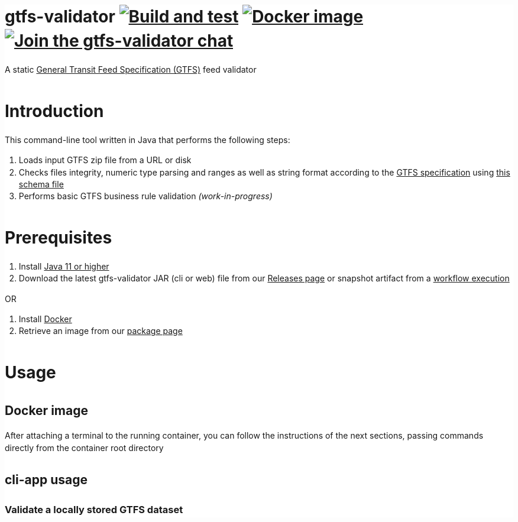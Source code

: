 # gtfs-validator [![Build and test](https://github.com/MobilityData/gtfs-validator/workflows/Gradle%20build%20and%20test/badge.svg)](https://github.com/MobilityData/gtfs-validator/actions?query=workflow%3A%22Gradle+build+and+test%22) [![Docker image](https://github.com/MobilityData/gtfs-validator/workflows/Docker%20image/badge.svg)](https://github.com/MobilityData/gtfs-validator/actions?query=workflow%3A%22Docker+image%22) [![Join the gtfs-validator chat](https://mobilitydata-io.herokuapp.com/badge.svg)](https://mobilitydata-io.herokuapp.com/)

A static [General Transit Feed Specification (GTFS)](http://gtfs.org/reference/static/) feed validator

# Introduction

This command-line tool written in Java that performs the following steps:
1. Loads input GTFS zip file from a URL or disk
1. Checks files integrity, numeric type parsing and ranges as well as string format according to the [GTFS specification](http://gtfs.org/reference/static/#field-types) using [this schema file](https://github.com/MobilityData/gtfs-validator/blob/v1.1.0/adapter/repository/in-memory-simple/src/main/resources/gtfs_spec.asciipb)
1. Performs basic GTFS business rule validation *(work-in-progress)*

# Prerequisites
1. Install [Java 11 or higher](https://www.oracle.com/java/technologies/javase-downloads.html)
1. Download the latest gtfs-validator JAR (cli or web) file from our [Releases page](https://github.com/MobilityData/gtfs-validator/releases) or snapshot artifact from a [workflow execution](https://github.com/MobilityData/gtfs-validator/actions?query=branch%3Amaster)

OR

1. Install [Docker](https://www.docker.com)
2. Retrieve an image from our [package page](https://github.com/orgs/MobilityData/packages/container/package/gtfs-validator)

# Usage

## Docker image

After attaching a terminal to the running container, you can follow the instructions of the next sections, passing commands directly from the container root directory

## cli-app usage

### Validate a locally stored GTFS dataset
